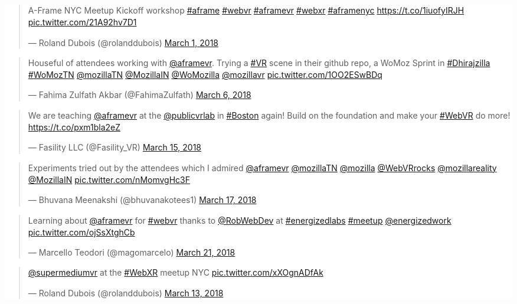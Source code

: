 
<blockquote class="twitter-tweet"><p lang="en" dir="ltr">A-Frame NYC Meetup Kickoff workshop <a href="https://twitter.com/hashtag/aframe?src=hash&amp;ref_src=twsrc%5Etfw">#aframe</a> <a href="https://twitter.com/hashtag/webvr?src=hash&amp;ref_src=twsrc%5Etfw">#webvr</a> <a href="https://twitter.com/hashtag/aframevr?src=hash&amp;ref_src=twsrc%5Etfw">#aframevr</a> <a href="https://twitter.com/hashtag/webxr?src=hash&amp;ref_src=twsrc%5Etfw">#webxr</a> <a href="https://twitter.com/hashtag/aframenyc?src=hash&amp;ref_src=twsrc%5Etfw">#aframenyc</a> <a href="https://t.co/1iuofyIRJH">https://t.co/1iuofyIRJH</a> <a href="https://t.co/21A92hv7D1">pic.twitter.com/21A92hv7D1</a></p>&mdash; Roland Dubois (@rolanddubois) <a href="https://twitter.com/rolanddubois/status/969197758170255361?ref_src=twsrc%5Etfw">March 1, 2018</a></blockquote>


<blockquote class="twitter-tweet"><p lang="en" dir="ltr">Houseful of attendees working with <a href="https://twitter.com/aframevr?ref_src=twsrc%5Etfw">@aframevr</a>. Trying a <a href="https://twitter.com/hashtag/VR?src=hash&amp;ref_src=twsrc%5Etfw">#VR</a> scene in their github repo, a WoMoz Sprint in <a href="https://twitter.com/hashtag/Dhirajzilla?src=hash&amp;ref_src=twsrc%5Etfw">#Dhirajzilla</a> <a href="https://twitter.com/hashtag/WoMozTN?src=hash&amp;ref_src=twsrc%5Etfw">#WoMozTN</a> <a href="https://twitter.com/mozillaTN?ref_src=twsrc%5Etfw">@mozillaTN</a> <a href="https://twitter.com/MozillaIN?ref_src=twsrc%5Etfw">@MozillaIN</a> <a href="https://twitter.com/WoMozilla?ref_src=twsrc%5Etfw">@WoMozilla</a> <a href="https://twitter.com/mozillavr?ref_src=twsrc%5Etfw">@mozillavr</a> <a href="https://t.co/1OO2ESwBDq">pic.twitter.com/1OO2ESwBDq</a></p>&mdash; Fahima Zulfath Akbar (@FahimaZulfath) <a href="https://twitter.com/FahimaZulfath/status/971016185041973253?ref_src=twsrc%5Etfw">March 6, 2018</a></blockquote>


<blockquote class="twitter-tweet"><p lang="en" dir="ltr">We are teaching <a href="https://twitter.com/aframevr?ref_src=twsrc%5Etfw">@aframevr</a> at the <a href="https://twitter.com/publicvrlab?ref_src=twsrc%5Etfw">@publicvrlab</a> in <a href="https://twitter.com/hashtag/Boston?src=hash&amp;ref_src=twsrc%5Etfw">#Boston</a> again! Build on the foundation and make your <a href="https://twitter.com/hashtag/WebVR?src=hash&amp;ref_src=twsrc%5Etfw">#WebVR</a> do more! <a href="https://t.co/pxm1bla2eZ">https://t.co/pxm1bla2eZ</a></p>&mdash; Fasility LLC (@Fasility_VR) <a href="https://twitter.com/Fasility_VR/status/974114006368649216?ref_src=twsrc%5Etfw">March 15, 2018</a></blockquote>


<blockquote class="twitter-tweet"><p lang="en" dir="ltr">Experiments tried out by the attendees which I admired <a href="https://twitter.com/aframevr?ref_src=twsrc%5Etfw">@aframevr</a> <a href="https://twitter.com/mozillaTN?ref_src=twsrc%5Etfw">@mozillaTN</a> <a href="https://twitter.com/mozilla?ref_src=twsrc%5Etfw">@mozilla</a> <a href="https://twitter.com/WebVRrocks?ref_src=twsrc%5Etfw">@WebVRrocks</a> <a href="https://twitter.com/mozillareality?ref_src=twsrc%5Etfw">@mozillareality</a> <a href="https://twitter.com/MozillaIN?ref_src=twsrc%5Etfw">@MozillaIN</a> <a href="https://t.co/nMomvgHc3F">pic.twitter.com/nMomvgHc3F</a></p>&mdash; Bhuvana Meenakshi (@bhuvanakotees1) <a href="https://twitter.com/bhuvanakotees1/status/975034667194753025?ref_src=twsrc%5Etfw">March 17, 2018</a></blockquote>


<blockquote class="twitter-tweet"><p lang="en" dir="ltr">Learning about <a href="https://twitter.com/aframevr?ref_src=twsrc%5Etfw">@aframevr</a> for <a href="https://twitter.com/hashtag/webvr?src=hash&amp;ref_src=twsrc%5Etfw">#webvr</a> thanks to <a href="https://twitter.com/RobWebDev?ref_src=twsrc%5Etfw">@RobWebDev</a> at <a href="https://twitter.com/hashtag/energizedlabs?src=hash&amp;ref_src=twsrc%5Etfw">#energizedlabs</a> <a href="https://twitter.com/hashtag/meetup?src=hash&amp;ref_src=twsrc%5Etfw">#meetup</a> <a href="https://twitter.com/energizedwork?ref_src=twsrc%5Etfw">@energizedwork</a> <a href="https://t.co/ojSsXtghCb">pic.twitter.com/ojSsXtghCb</a></p>&mdash; Marcello Teodori (@magomarcelo) <a href="https://twitter.com/magomarcelo/status/976545854181072897?ref_src=twsrc%5Etfw">March 21, 2018</a></blockquote>

<blockquote class="twitter-tweet" data-lang="en"><p lang="en" dir="ltr"><a href="https://twitter.com/supermediumvr?ref_src=twsrc%5Etfw">@supermediumvr</a> at the <a href="https://twitter.com/hashtag/WebXR?src=hash&amp;ref_src=twsrc%5Etfw">#WebXR</a> meetup NYC <a href="https://t.co/xXOgnADfAk">pic.twitter.com/xXOgnADfAk</a></p>&mdash; Roland Dubois (@rolanddubois) <a href="https://twitter.com/rolanddubois/status/973370703025188864?ref_src=twsrc%5Etfw">March 13, 2018</a></blockquote>
